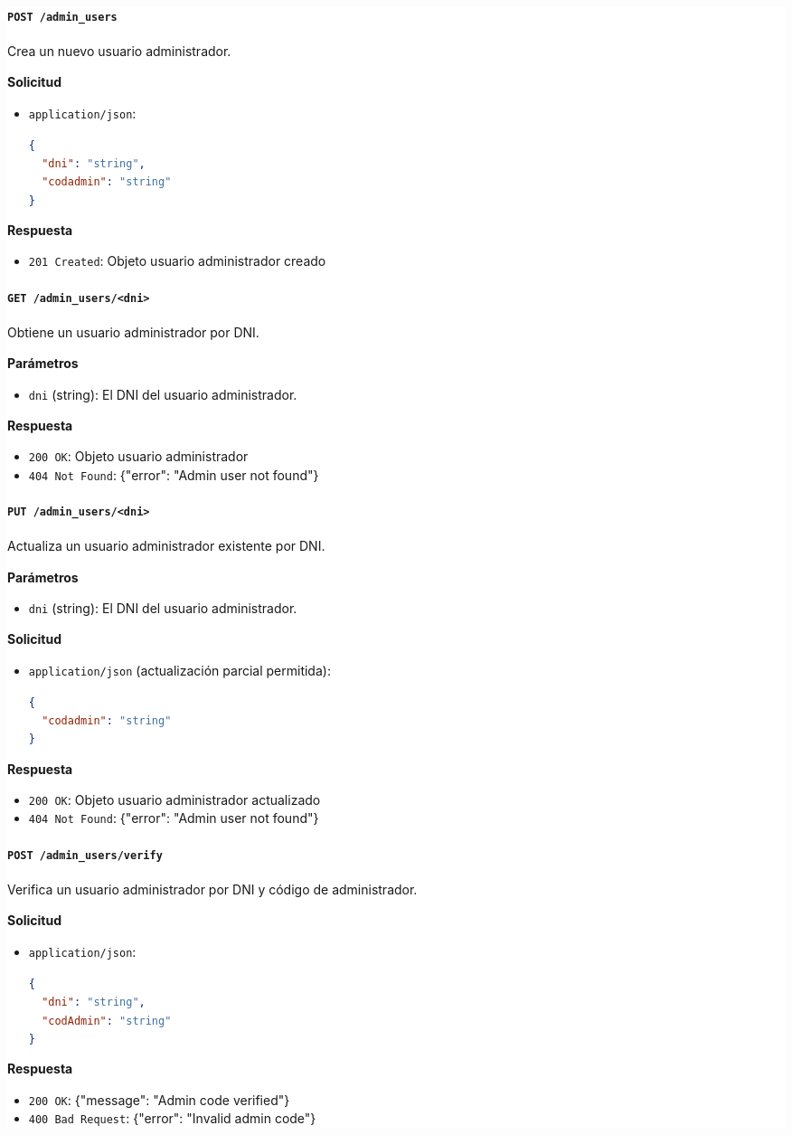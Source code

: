 #### `POST /admin_users`
Crea un nuevo usuario administrador.

**Solicitud**
- `application/json`:
  ```json
  {
    "dni": "string",
    "codadmin": "string"
  }
  ```

**Respuesta**
- `201 Created`: Objeto usuario administrador creado

#### `GET /admin_users/<dni>`
Obtiene un usuario administrador por DNI.

**Parámetros**
- `dni` (string): El DNI del usuario administrador.

**Respuesta**
- `200 OK`: Objeto usuario administrador
- `404 Not Found`: {"error": "Admin user not found"}

#### `PUT /admin_users/<dni>`
Actualiza un usuario administrador existente por DNI.

**Parámetros**
- `dni` (string): El DNI del usuario administrador.

**Solicitud**
- `application/json` (actualización parcial permitida):
  ```json
  {
    "codadmin": "string"
  }
  ```

**Respuesta**
- `200 OK`: Objeto usuario administrador actualizado
- `404 Not Found`: {"error": "Admin user not found"}

#### `POST /admin_users/verify`
Verifica un usuario administrador por DNI y código de administrador.

**Solicitud**
- `application/json`:
  ```json
  {
    "dni": "string",
    "codAdmin": "string"
  }
  ```

**Respuesta**
- `200 OK`: {"message": "Admin code verified"}
- `400 Bad Request`: {"error": "Invalid admin code"}
